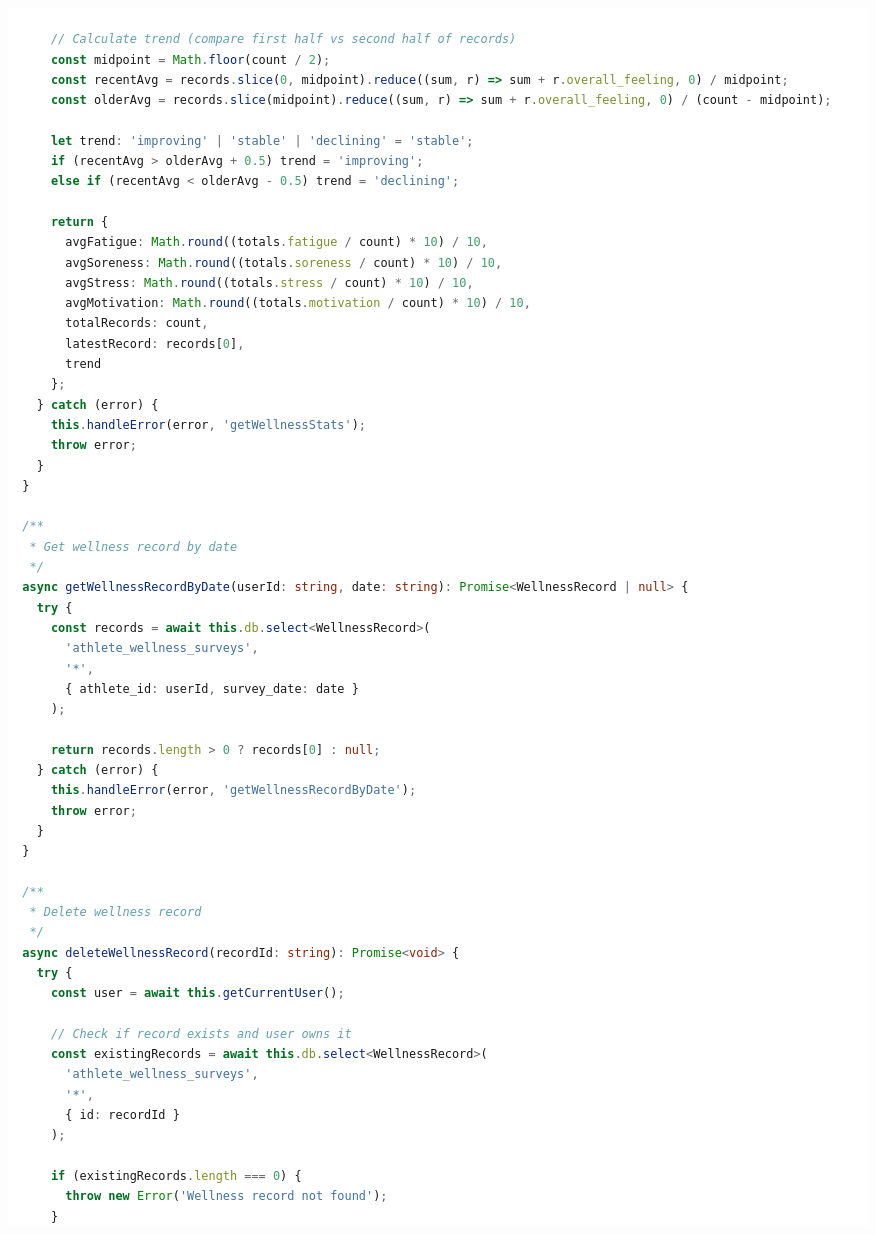 ```typescript
      
      // Calculate trend (compare first half vs second half of records)
      const midpoint = Math.floor(count / 2);
      const recentAvg = records.slice(0, midpoint).reduce((sum, r) => sum + r.overall_feeling, 0) / midpoint;
      const olderAvg = records.slice(midpoint).reduce((sum, r) => sum + r.overall_feeling, 0) / (count - midpoint);
      
      let trend: 'improving' | 'stable' | 'declining' = 'stable';
      if (recentAvg > olderAvg + 0.5) trend = 'improving';
      else if (recentAvg < olderAvg - 0.5) trend = 'declining';

      return {
        avgFatigue: Math.round((totals.fatigue / count) * 10) / 10,
        avgSoreness: Math.round((totals.soreness / count) * 10) / 10,
        avgStress: Math.round((totals.stress / count) * 10) / 10,
        avgMotivation: Math.round((totals.motivation / count) * 10) / 10,
        totalRecords: count,
        latestRecord: records[0],
        trend
      };
    } catch (error) {
      this.handleError(error, 'getWellnessStats');
      throw error;
    }
  }

  /**
   * Get wellness record by date
   */
  async getWellnessRecordByDate(userId: string, date: string): Promise<WellnessRecord | null> {
    try {
      const records = await this.db.select<WellnessRecord>(
        'athlete_wellness_surveys',
        '*',
        { athlete_id: userId, survey_date: date }
      );

      return records.length > 0 ? records[0] : null;
    } catch (error) {
      this.handleError(error, 'getWellnessRecordByDate');
      throw error;
    }
  }

  /**
   * Delete wellness record
   */
  async deleteWellnessRecord(recordId: string): Promise<void> {
    try {
      const user = await this.getCurrentUser();
      
      // Check if record exists and user owns it
      const existingRecords = await this.db.select<WellnessRecord>(
        'athlete_wellness_surveys',
        '*',
        { id: recordId }
      );

      if (existingRecords.length === 0) {
        throw new Error('Wellness record not found');
      }

```